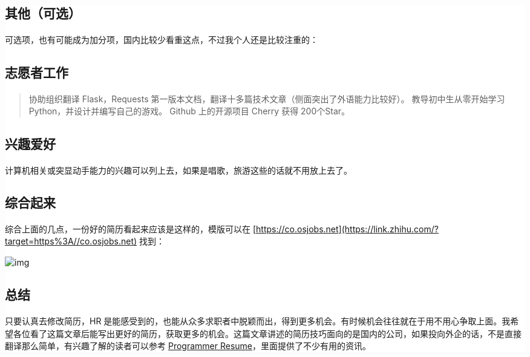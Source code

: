 ## 其他（可选）

可选项，也有可能成为加分项，国内比较少看重这点，不过我个人还是比较注重的：

## 志愿者工作

> 协助组织翻译 Flask，Requests 第一版本文档，翻译十多篇技术文章（侧面突出了外语能力比较好）。
> 教导初中生从零开始学习 Python，并设计并编写自己的游戏。
> Github 上的开源项目 Cherry 获得 200个Star。

## 兴趣爱好

计算机相关或突显动手能力的兴趣可以列上去，如果是唱歌，旅游这些的话就不用放上去了。

## 综合起来

综合上面的几点，一份好的简历看起来应该是这样的，模版可以在 [https://co.osjobs.net](https://link.zhihu.com/?target=https%3A//co.osjobs.net) 找到：

![img](https://pic2.zhimg.com/80/v2-9c3b05c1dc5c36275e5025f60a248359_720w.jpg)

## 总结

只要认真去修改简历，HR 是能感受到的，也能从众多求职者中脱颖而出，得到更多机会。有时候机会往往就在于用不用心争取上面。我希望各位看了这篇文章后能写出更好的简历，获取更多的机会。这篇文章讲述的简历技巧面向的是国内的公司，如果投向外企的话，不是直接翻译那么简单，有兴趣了解的读者可以参考 [Programmer Resume](https://link.zhihu.com/?target=https%3A//zety.com/blog/programmer-resume-example)，里面提供了不少有用的资讯。